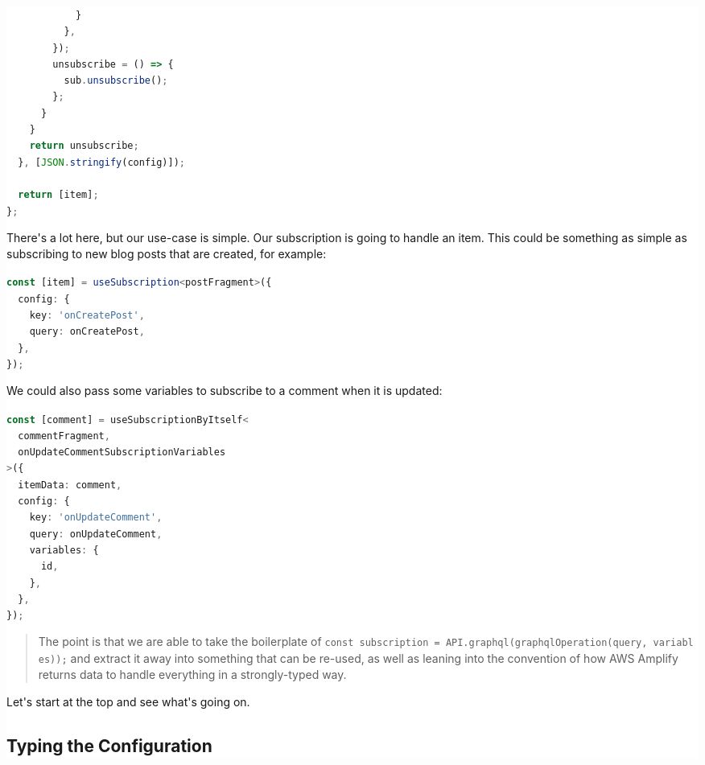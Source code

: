 ```typescript
            }
          },
        });
        unsubscribe = () => {
          sub.unsubscribe();
        };
      }
    }
    return unsubscribe;
  }, [JSON.stringify(config)]);

  return [item];
};
```

There's a lot here, but our use-case is simple. Our subscription is going to handle an item. This could be something as simple as subscribing to new blog posts that are created, for example:

```typescript
const [item] = useSubscription<postFragment>({
  config: {
    key: 'onCreatePost',
    query: onCreatePost,
  },
});
```

We could also pass some variables to subscribe to a comment when it is updated:

```typescript
const [comment] = useSubscriptionByItself<
  commentFragment,
  onUpdateCommentSubscriptionVariables
>({
  itemData: comment,
  config: {
    key: 'onUpdateComment',
    query: onUpdateComment,
    variables: {
      id,
    },
  },
});
```

> The point is that we are able to take the boilerplate of `const subscription = API.graphql(graphqlOperation(query, variables));` and extract it away into something that can be re-used, as well as leaning into the convention of how AWS Amplify returns data to handle everything in a strongly-typed way.

Let's start at the top and see what's going on.

## Typing the Configuration

